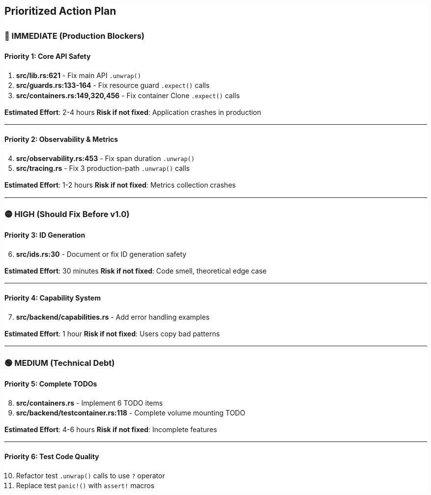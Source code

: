 
## Prioritized Action Plan

### 🔴 IMMEDIATE (Production Blockers)

#### **Priority 1: Core API Safety**
1. **src/lib.rs:621** - Fix main API `.unwrap()`
2. **src/guards.rs:133-164** - Fix resource guard `.expect()` calls
3. **src/containers.rs:149,320,456** - Fix container Clone `.expect()` calls

**Estimated Effort**: 2-4 hours
**Risk if not fixed**: Application crashes in production

---

#### **Priority 2: Observability & Metrics**
4. **src/observability.rs:453** - Fix span duration `.unwrap()`
5. **src/tracing.rs** - Fix 3 production-path `.unwrap()` calls

**Estimated Effort**: 1-2 hours
**Risk if not fixed**: Metrics collection crashes

---

### 🟡 HIGH (Should Fix Before v1.0)

#### **Priority 3: ID Generation**
6. **src/ids.rs:30** - Document or fix ID generation safety

**Estimated Effort**: 30 minutes
**Risk if not fixed**: Code smell, theoretical edge case

---

#### **Priority 4: Capability System**
7. **src/backend/capabilities.rs** - Add error handling examples

**Estimated Effort**: 1 hour
**Risk if not fixed**: Users copy bad patterns

---

### 🟢 MEDIUM (Technical Debt)

#### **Priority 5: Complete TODOs**
8. **src/containers.rs** - Implement 6 TODO items
9. **src/backend/testcontainer.rs:118** - Complete volume mounting TODO

**Estimated Effort**: 4-6 hours
**Risk if not fixed**: Incomplete features

---

#### **Priority 6: Test Code Quality**
10. Refactor test `.unwrap()` calls to use `?` operator
11. Replace test `panic!()` with `assert!` macros

